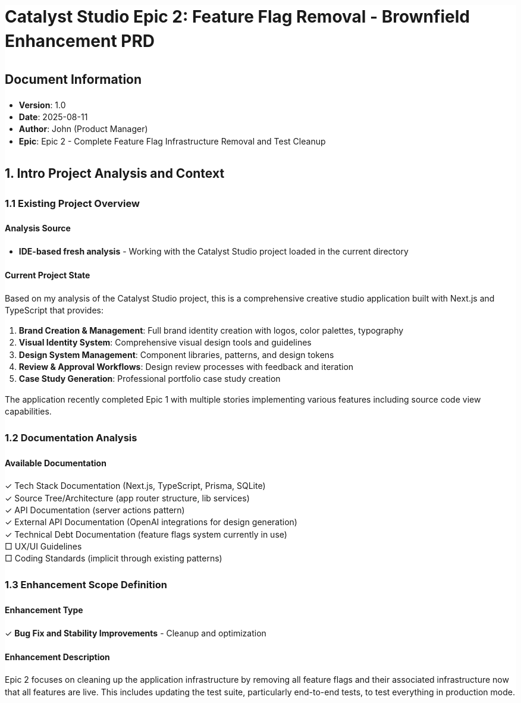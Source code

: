 # Catalyst Studio Epic 2: Feature Flag Removal - Brownfield Enhancement PRD

## Document Information
- **Version**: 1.0
- **Date**: 2025-08-11
- **Author**: John (Product Manager)
- **Epic**: Epic 2 - Complete Feature Flag Infrastructure Removal and Test Cleanup

## 1. Intro Project Analysis and Context

### 1.1 Existing Project Overview

#### Analysis Source
- **IDE-based fresh analysis** - Working with the Catalyst Studio project loaded in the current directory

#### Current Project State
Based on my analysis of the Catalyst Studio project, this is a comprehensive creative studio application built with Next.js and TypeScript that provides:

1. **Brand Creation & Management**: Full brand identity creation with logos, color palettes, typography
2. **Visual Identity System**: Comprehensive visual design tools and guidelines
3. **Design System Management**: Component libraries, patterns, and design tokens
4. **Review & Approval Workflows**: Design review processes with feedback and iteration
5. **Case Study Generation**: Professional portfolio case study creation

The application recently completed Epic 1 with multiple stories implementing various features including source code view capabilities.

### 1.2 Documentation Analysis

#### Available Documentation
✓ Tech Stack Documentation (Next.js, TypeScript, Prisma, SQLite)  
✓ Source Tree/Architecture (app router structure, lib services)  
✓ API Documentation (server actions pattern)  
✓ External API Documentation (OpenAI integrations for design generation)  
✓ Technical Debt Documentation (feature flags system currently in use)  
□ UX/UI Guidelines  
□ Coding Standards (implicit through existing patterns)

### 1.3 Enhancement Scope Definition

#### Enhancement Type
✓ **Bug Fix and Stability Improvements** - Cleanup and optimization

#### Enhancement Description
Epic 2 focuses on cleaning up the application infrastructure by removing all feature flags and their associated infrastructure now that all features are live. This includes updating the test suite, particularly end-to-end tests, to test everything in production mode.
